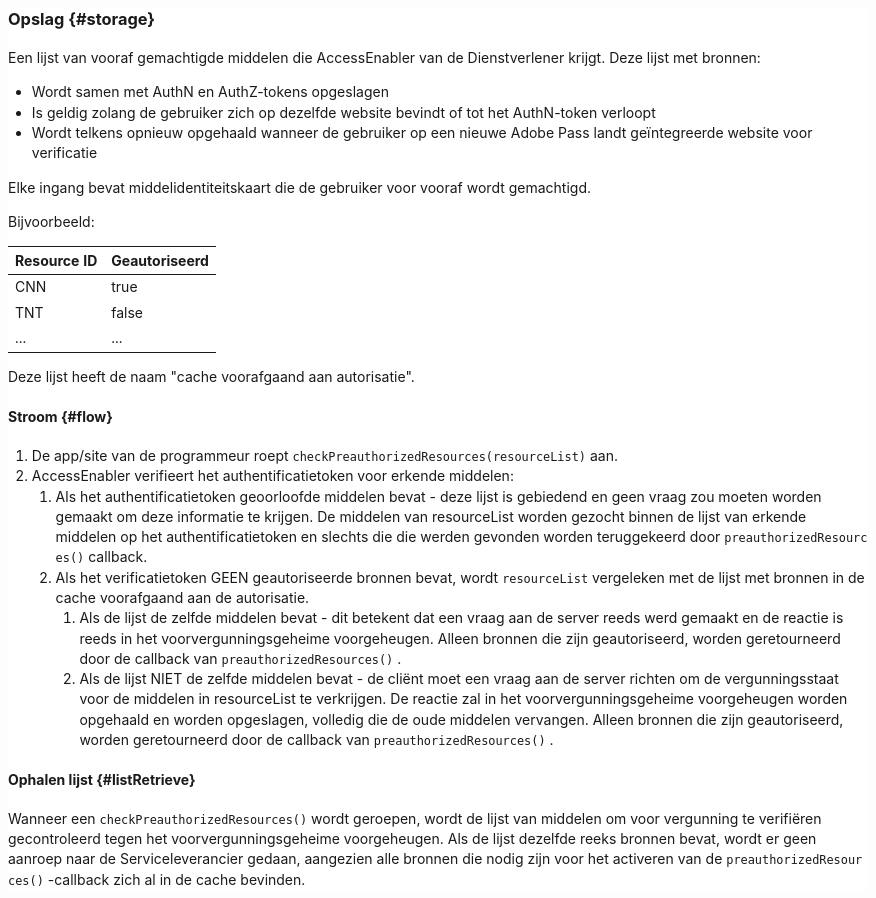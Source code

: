 ### Opslag {#storage}

Een lijst van vooraf gemachtigde middelen die AccessEnabler van de Dienstverlener krijgt. Deze lijst met bronnen:

- Wordt samen met AuthN en AuthZ-tokens opgeslagen
- Is geldig zolang de gebruiker zich op dezelfde website bevindt of tot het
AuthN-token verloopt
- Wordt telkens opnieuw opgehaald wanneer de gebruiker op een nieuwe Adobe Pass landt
geïntegreerde website voor verificatie

Elke ingang bevat middelidentiteitskaart die de gebruiker voor vooraf wordt gemachtigd.

Bijvoorbeeld:


| Resource ID | Geautoriseerd |
| ----------- | ---------- |
| CNN | true |
| TNT | false |
| ... | ... |


Deze lijst heeft de naam &quot;cache voorafgaand aan autorisatie&quot;.

#### Stroom {#flow}

1. De app/site van de programmeur roept `checkPreauthorizedResources(resourceList)` aan.
1. AccessEnabler verifieert het authentificatietoken voor erkende middelen:
   1. Als het authentificatietoken geoorloofde middelen bevat - deze lijst is gebiedend en geen vraag zou moeten worden gemaakt om deze informatie te krijgen. De middelen van resourceList worden gezocht binnen de lijst van erkende middelen op het authentificatietoken en slechts die die werden gevonden worden teruggekeerd door `preauthorizedResources()` callback.
   1. Als het verificatietoken GEEN geautoriseerde bronnen bevat, wordt `resourceList` vergeleken met de lijst met bronnen in de cache voorafgaand aan de autorisatie.
      1. Als de lijst de zelfde middelen bevat - dit betekent dat een vraag aan de server reeds werd gemaakt en de reactie is reeds in het voorvergunningsgeheime voorgeheugen. Alleen bronnen die zijn geautoriseerd, worden geretourneerd door de callback van `preauthorizedResources()` .
      1. Als de lijst NIET de zelfde middelen bevat - de cliënt moet een vraag aan de server richten om de vergunningsstaat voor de middelen in resourceList te verkrijgen. De reactie zal in het voorvergunningsgeheime voorgeheugen worden opgehaald en worden opgeslagen, volledig die de oude middelen vervangen. Alleen bronnen die zijn geautoriseerd, worden geretourneerd door de callback van `preauthorizedResources()` .


#### Ophalen lijst {#listRetrieve}

Wanneer een `checkPreauthorizedResources()` wordt geroepen, wordt de lijst van middelen om voor vergunning te verifiëren gecontroleerd tegen het voorvergunningsgeheime voorgeheugen. Als de lijst dezelfde reeks bronnen bevat, wordt er geen aanroep naar de Serviceleverancier gedaan, aangezien alle bronnen die nodig zijn voor het activeren van de `preauthorizedResources()` -callback zich al in de cache bevinden.


